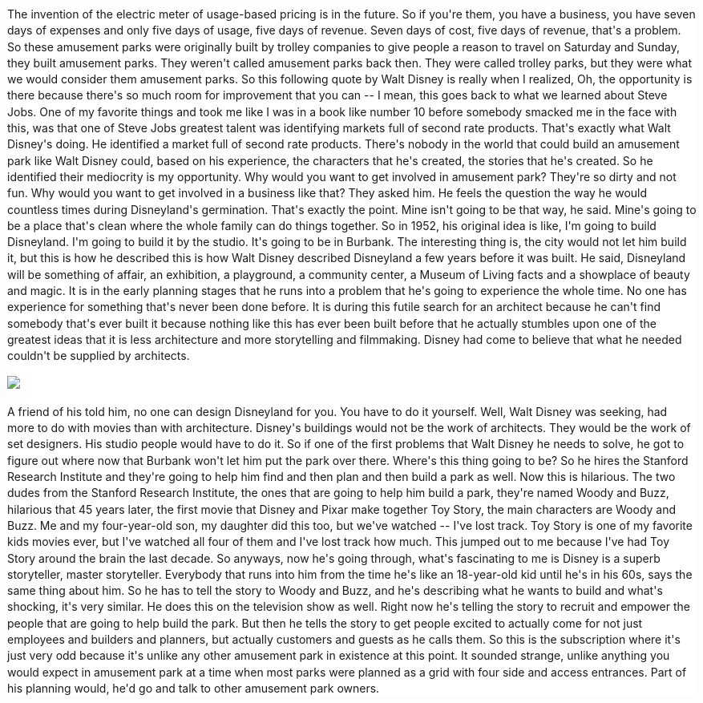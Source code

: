 The invention of the electric meter of usage-based pricing is in the future. So if you're them, you have a business, you have seven days of expenses and only five days of usage, five days of revenue. Seven days of cost, five days of revenue, that's a problem. So these amusement parks were originally built by trolley companies to give people a reason to travel on Saturday and Sunday, they built amusement parks. They weren't called amusement parks back then. They were called trolley parks, but they were what we would consider them amusement parks. So this following quote by Walt Disney is really when I realized, Oh, the opportunity is there because there's so much room for improvement that you can -- I mean, this goes back to what we learned about Steve Jobs. One of my favorite things and took me like I was in a book like number 10 before somebody smacked me in the face with this, was that one of Steve Jobs greatest talent was identifying markets full of second rate products. That's exactly what Walt Disney's doing. He identified a market full of second rate products. There's nobody in the world that could build an amusement park like Walt Disney could, based on his experience, the characters that he's created, the stories that he's created. So he identified their mediocrity is my opportunity. Why would you want to get involved in amusement park? They're so dirty and not fun. Why would you want to get involved in a business like that? They asked him. He feels the question the way he would countless times during Disneyland's germination. That's exactly the point. Mine isn't going to be that way, he said. Mine's going to be a place that's clean where the whole family can do things together. So in 1952, his original idea is like, I'm going to build Disneyland. I'm going to build it by the studio. It's going to be in Burbank. The interesting thing is, the city would not let him build it, but this is how he described this is how Walt Disney described Disneyland a few years before it was built. He said, Disneyland will be something of affair, an exhibition, a playground, a community center, a Museum of Living facts and a showplace of beauty and magic. It is in the early planning stages that he runs into a problem that he's going to experience the whole time. No one has experience for something that's never been done before. It is during this futile search for an architect because he can't find somebody that's ever built it because nothing like this has ever been built before that he actually stumbles upon one of the greatest ideas that it is less architecture and more storytelling and filmmaking. Disney had come to believe that what he needed couldn't be supplied by architects.

![](https://www.foundersnotes.com/static/images/new_icons/chevron-down-alt-thin.svg)

A friend of his told him, no one can design Disneyland for you. You have to do it yourself. Well, Walt Disney was seeking, had more to do with movies than with architecture. Disney's buildings would not be the work of architects. They would be the work of set designers. His studio people would have to do it. So if one of the first problems that Walt Disney he needs to solve, he got to figure out where now that Burbank won't let him put the park over there. Where's this thing going to be? So he hires the Stanford Research Institute and they're going to help him find and then plan and then build a park as well. Now this is hilarious. The two dudes from the Stanford Research Institute, the ones that are going to help him build a park, they're named Woody and Buzz, hilarious that 45 years later, the first movie that Disney and Pixar make together Toy Story, the main characters are Woody and Buzz. Me and my four-year-old son, my daughter did this too, but we've watched -- I've lost track. Toy Story is one of my favorite kids movies ever, but I've watched all four of them and I've lost track how much. This jumped out to me because I've had Toy Story around the brain the last decade. So anyways, now he's going through, what's fascinating to me is Disney is a superb storyteller, master storyteller. Everybody that runs into him from the time he's like an 18-year-old kid until he's in his 60s, says the same thing about him. So he has to tell the story to Woody and Buzz, and he's describing what he wants to build and what's shocking, it's very similar. He does this on the television show as well. Right now he's telling the story to recruit and empower the people that are going to help build the park. But then he tells the story to get people excited to actually come for not just employees and builders and planners, but actually customers and guests as he calls them. So this is the subscription where it's just very odd because it's unlike any other amusement park in existence at this point. It sounded strange, unlike anything you would expect in amusement park at a time when most parks were planned as a grid with four side and access entrances. Part of his planning would, he'd go and talk to other amusement park owners.
